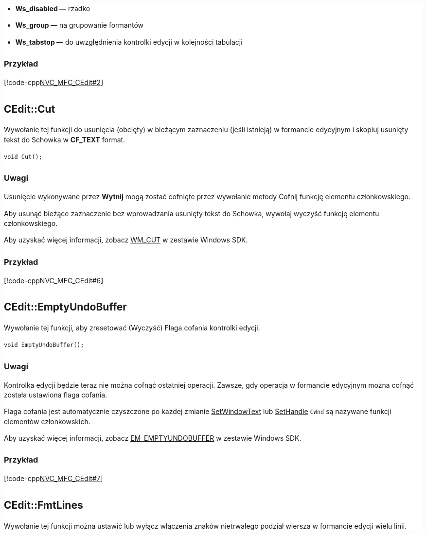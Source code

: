 - **Ws_disabled —** rzadko  
  
- **Ws_group —** na grupowanie formantów  
  
- **Ws_tabstop —** do uwzględnienia kontrolki edycji w kolejności tabulacji  
  
### <a name="example"></a>Przykład  
 [!code-cpp[NVC_MFC_CEdit#2](../../mfc/reference/codesnippet/cpp/cedit-class_5.cpp)]  
  
##  <a name="cut"></a>  CEdit::Cut  
 Wywołanie tej funkcji do usunięcia (obcięty) w bieżącym zaznaczeniu (jeśli istnieją) w formancie edycyjnym i skopiuj usunięty tekst do Schowka w **CF_TEXT** format.  
  
```  
void Cut();
```  
  
### <a name="remarks"></a>Uwagi  
 Usunięcie wykonywane przez **Wytnij** mogą zostać cofnięte przez wywołanie metody [Cofnij](#undo) funkcję elementu członkowskiego.  
  
 Aby usunąć bieżące zaznaczenie bez wprowadzania usunięty tekst do Schowka, wywołaj [wyczyść](#clear) funkcję elementu członkowskiego.  
  
 Aby uzyskać więcej informacji, zobacz [WM_CUT](http://msdn.microsoft.com/library/windows/desktop/ms649023) w zestawie Windows SDK.  
  
### <a name="example"></a>Przykład  
 [!code-cpp[NVC_MFC_CEdit#6](../../mfc/reference/codesnippet/cpp/cedit-class_6.cpp)]  
  
##  <a name="emptyundobuffer"></a>  CEdit::EmptyUndoBuffer  
 Wywołanie tej funkcji, aby zresetować (Wyczyść) Flaga cofania kontrolki edycji.  
  
```  
void EmptyUndoBuffer();
```  
  
### <a name="remarks"></a>Uwagi  
 Kontrolka edycji będzie teraz nie można cofnąć ostatniej operacji. Zawsze, gdy operacja w formancie edycyjnym można cofnąć została ustawiona flaga cofania.  
  
 Flaga cofania jest automatycznie czyszczone po każdej zmianie [SetWindowText](../../mfc/reference/cwnd-class.md#setwindowtext) lub [SetHandle](#sethandle) `CWnd` są nazywane funkcji elementów członkowskich.  
  
 Aby uzyskać więcej informacji, zobacz [EM_EMPTYUNDOBUFFER](http://msdn.microsoft.com/library/windows/desktop/bb761568) w zestawie Windows SDK.  
  
### <a name="example"></a>Przykład  
 [!code-cpp[NVC_MFC_CEdit#7](../../mfc/reference/codesnippet/cpp/cedit-class_7.cpp)]  
  
##  <a name="fmtlines"></a>  CEdit::FmtLines  
 Wywołanie tej funkcji można ustawić lub wyłącz włączenia znaków nietrwałego podział wiersza w formancie edycji wielu linii.  
  